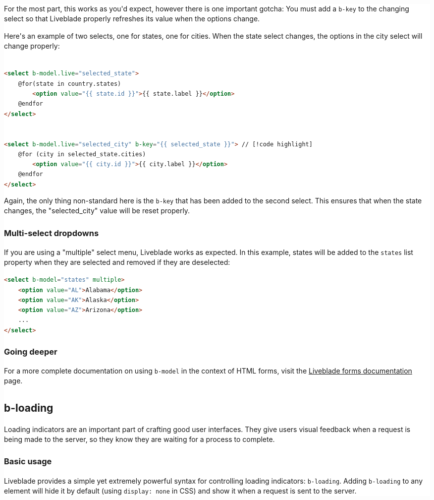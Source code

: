 For the most part, this works as you'd expect, however there is one important gotcha: You must add a `b-key` to the changing select so that Liveblade properly refreshes its value when the options change.

Here's an example of two selects, one for states, one for cities. When the state select changes, the options in the city select will change properly:

```html

<select b-model.live="selected_state">
    @for(state in country.states)
        <option value="{{ state.id }}">{{ state.label }}</option>
    @endfor
</select>


<select b-model.live="selected_city" b-key="{{ selected_state }}"> // [!code highlight]
    @for (city in selected_state.cities)
        <option value="{{ city.id }}">{{ city.label }}</option>
    @endfor
</select>
```

Again, the only thing non-standard here is the `b-key` that has been added to the second select. This ensures that when the state changes, the "selected_city" value will be reset properly.

### Multi-select dropdowns

If you are using a "multiple" select menu, Liveblade works as expected. In this example, states will be added to the `states` list property when they are selected and removed if they are deselected:

```html
<select b-model="states" multiple>
    <option value="AL">Alabama</option>
    <option value="AK">Alaska</option>
    <option value="AZ">Arizona</option>
    ...
</select>
```

### Going deeper

For a more complete documentation on using `b-model` in the context of HTML forms, visit the [Liveblade forms documentation](forms) page.


## b-loading

Loading indicators are an important part of crafting good user interfaces. They give users visual feedback when a request is being made to the server, so they know they are waiting for a process to complete.

### Basic usage

Liveblade provides a simple yet extremely powerful syntax for controlling loading indicators: `b-loading`. Adding `b-loading` to any element will hide it by default (using `display: none` in CSS) and show it when a request is sent to the server.
